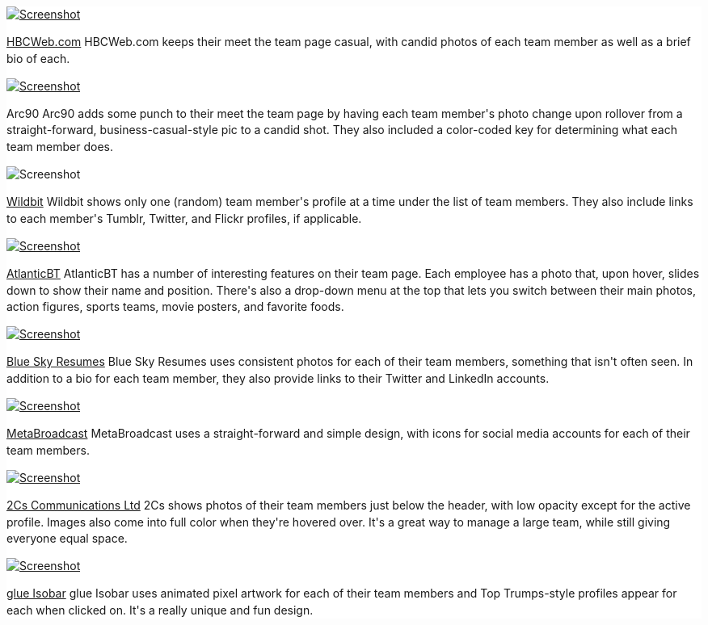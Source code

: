 [![Screenshot](https://archive.smashing.media/assets/344dbf88-fdf9-42bb-adb4-46f01eedd629/851fbc38-6806-421f-a95a-78be9b980c9a/waxcreative.jpg)](https://www.waxcreative.com/profile/team.php)

<a href="https://www.hbcweb.com/about/team/">HBCWeb.com</a>
HBCWeb.com keeps their meet the team page casual, with candid photos of each team member as well as a brief bio of each.

[![Screenshot](https://archive.smashing.media/assets/344dbf88-fdf9-42bb-adb4-46f01eedd629/b5db2ec2-db8a-4f21-a584-711b0fcd7c00/hbcweb.jpg)](https://www.hbcweb.com/about/team/)

Arc90
Arc90 adds some punch to their meet the team page by having each team member's photo change upon rollover from a straight-forward, business-casual-style pic to a candid shot. They also included a color-coded key for determining what each team member does.

![Screenshot](https://archive.smashing.media/assets/344dbf88-fdf9-42bb-adb4-46f01eedd629/70f1a58e-db76-415e-8406-c346f00b99fe/arc90.jpg)

<a href="https://wildbit.com/">Wildbit</a>
Wildbit shows only one (random) team member's profile at a time under the list of team members. They also include links to each member's Tumblr, Twitter, and Flickr profiles, if applicable.

[![Screenshot](https://archive.smashing.media/assets/344dbf88-fdf9-42bb-adb4-46f01eedd629/8dd843ed-17e9-4cb0-a972-a0bb7ef0b71c/wildbit.jpg)](https://wildbit.com/)

<a href="https://www.atlanticbt.com/about-us/">AtlanticBT</a>
AtlanticBT has a number of interesting features on their team page. Each employee has a photo that, upon hover, slides down to show their name and position. There's also a drop-down menu at the top that lets you switch between their main photos, action figures, sports teams, movie posters, and favorite foods.

[![Screenshot](https://archive.smashing.media/assets/344dbf88-fdf9-42bb-adb4-46f01eedd629/473d0733-3d31-4630-8e0a-b734d4783ee3/atlanticbt.jpg)](https://www.atlanticbt.com/about-us/)

<a href="https://www.blueskyresumes.com/about-us/#our-team">Blue Sky Resumes</a>
Blue Sky Resumes uses consistent photos for each of their team members, something that isn't often seen. In addition to a bio for each team member, they also provide links to their Twitter and LinkedIn accounts.

[![Screenshot](https://archive.smashing.media/assets/344dbf88-fdf9-42bb-adb4-46f01eedd629/eb464f08-a39c-4889-9424-c4406119c048/blueskyresumes.jpg)](https://www.blueskyresumes.com/about-us/#our-team)

<a href="https://metabroadcast.com/team">MetaBroadcast</a>
MetaBroadcast uses a straight-forward and simple design, with icons for social media accounts for each of their team members.

[![Screenshot](https://archive.smashing.media/assets/344dbf88-fdf9-42bb-adb4-46f01eedd629/d8783946-264c-4ca1-b127-d532473c931d/metabroadcast.jpg)](https://metabroadcast.com/team)

<a href="https://www.2cs.com/Meet-The-Team/">2Cs Communications Ltd</a>
2Cs shows photos of their team members just below the header, with low opacity except for the active profile. Images also come into full color when they're hovered over. It's a great way to manage a large team, while still giving everyone equal space.

[![Screenshot](https://archive.smashing.media/assets/344dbf88-fdf9-42bb-adb4-46f01eedd629/7579466b-0f5c-4a0f-93ef-ab01846bcb10/2cs.jpg)](https://www.2cs.com/Meet-The-Team/)

<a href="https://www.isobar.com/de/en/about-us/">glue Isobar</a>
glue Isobar uses animated pixel artwork for each of their team members and Top Trumps-style profiles appear for each when clicked on. It's a really unique and fun design.
